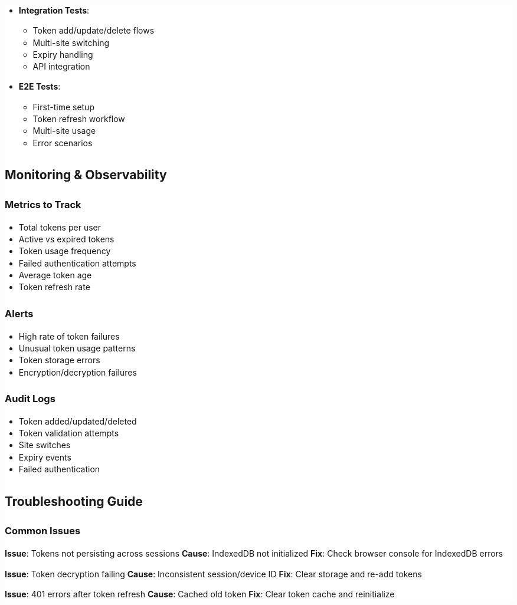 - **Integration Tests**:
  - Token add/update/delete flows
  - Multi-site switching
  - Expiry handling
  - API integration

- **E2E Tests**:
  - First-time setup
  - Token refresh workflow
  - Multi-site usage
  - Error scenarios

## Monitoring & Observability

### Metrics to Track
- Total tokens per user
- Active vs expired tokens
- Token usage frequency
- Failed authentication attempts
- Average token age
- Token refresh rate

### Alerts
- High rate of token failures
- Unusual token usage patterns
- Token storage errors
- Encryption/decryption failures

### Audit Logs
- Token added/updated/deleted
- Token validation attempts
- Site switches
- Expiry events
- Failed authentication

## Troubleshooting Guide

### Common Issues

**Issue**: Tokens not persisting across sessions
**Cause**: IndexedDB not initialized
**Fix**: Check browser console for IndexedDB errors

**Issue**: Token decryption failing
**Cause**: Inconsistent session/device ID
**Fix**: Clear storage and re-add tokens

**Issue**: 401 errors after token refresh
**Cause**: Cached old token
**Fix**: Clear token cache and reinitialize
